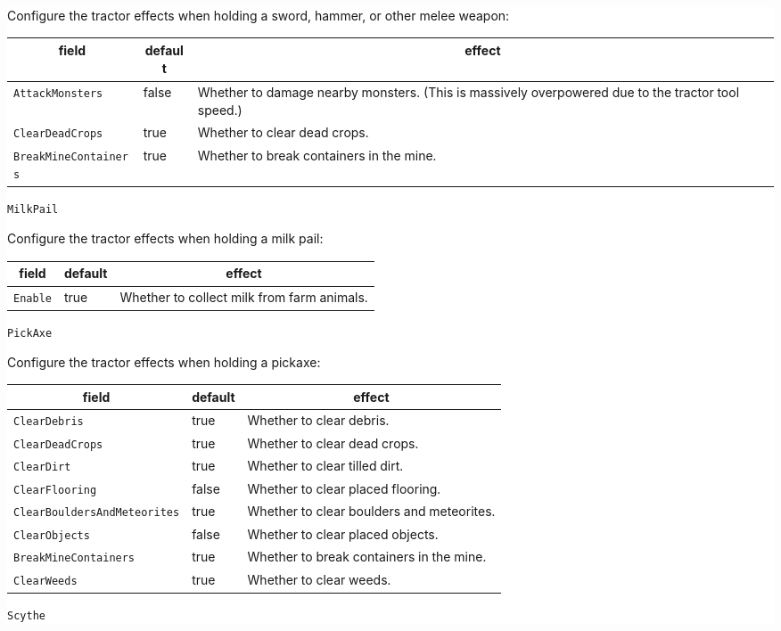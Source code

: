 Configure the tractor effects when holding a sword, hammer, or other melee weapon:

field                 | default | effect
--------------------- | ------- | ------
`AttackMonsters`      | false   | Whether to damage nearby monsters. (This is massively overpowered due to the tractor tool speed.)
`ClearDeadCrops`      | true    | Whether to clear dead crops.
`BreakMineContainers` | true    | Whether to break containers in the mine.

</td>
</tr>

<tr>
<td>

`MilkPail`

</td>
<td>

Configure the tractor effects when holding a milk pail:

field    | default | effect
-------- | ------- | ------
`Enable` | true    | Whether to collect milk from farm animals.

</td>
</tr>

<tr>
<td>

`PickAxe`

</td>
<td>

Configure the tractor effects when holding a pickaxe:

field                        | default | effect
---------------------------- | ------- | ------
`ClearDebris`                | true    | Whether to clear debris.
`ClearDeadCrops`             | true    | Whether to clear dead crops.
`ClearDirt`                  | true    | Whether to clear tilled dirt.
`ClearFlooring`              | false   | Whether to clear placed flooring.
`ClearBouldersAndMeteorites` | true    | Whether to clear boulders and meteorites.
`ClearObjects`               | false   | Whether to clear placed objects.
`BreakMineContainers`        | true    | Whether to break containers in the mine.
`ClearWeeds`                 | true    | Whether to clear weeds.

</td>
</tr>

<tr>
<td>

`Scythe`

</td>
<td>
